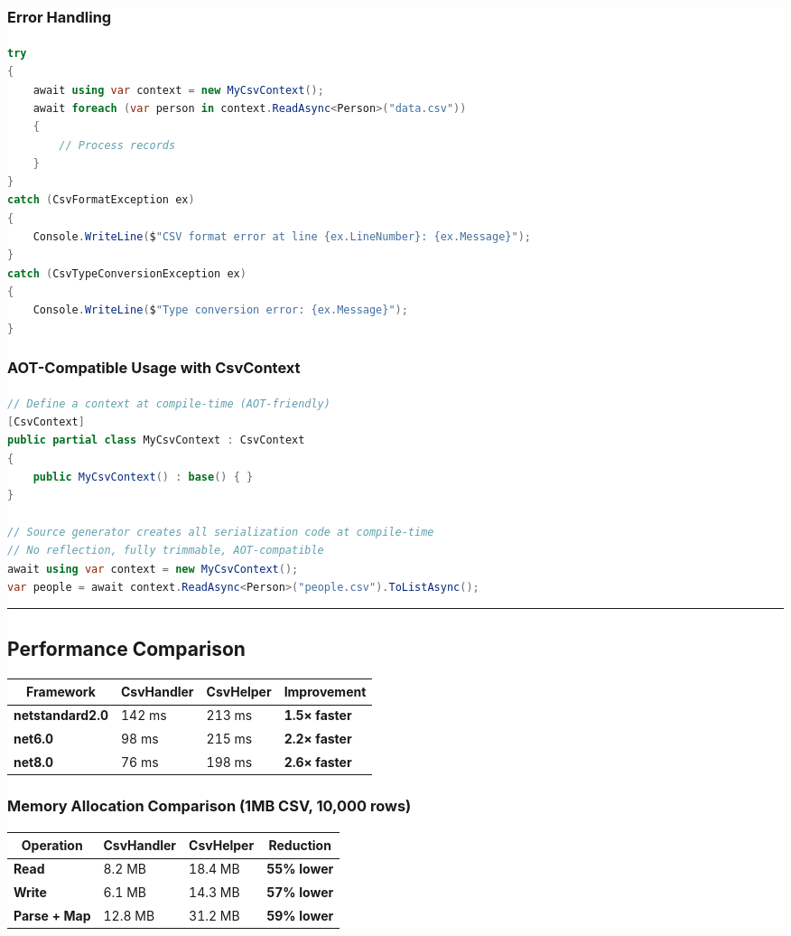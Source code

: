 ### Error Handling

```csharp
try
{
    await using var context = new MyCsvContext();
    await foreach (var person in context.ReadAsync<Person>("data.csv"))
    {
        // Process records
    }
}
catch (CsvFormatException ex)
{
    Console.WriteLine($"CSV format error at line {ex.LineNumber}: {ex.Message}");
}
catch (CsvTypeConversionException ex)
{
    Console.WriteLine($"Type conversion error: {ex.Message}");
}
```

### AOT-Compatible Usage with CsvContext

```csharp
// Define a context at compile-time (AOT-friendly)
[CsvContext]
public partial class MyCsvContext : CsvContext
{
    public MyCsvContext() : base() { }
}

// Source generator creates all serialization code at compile-time
// No reflection, fully trimmable, AOT-compatible
await using var context = new MyCsvContext();
var people = await context.ReadAsync<Person>("people.csv").ToListAsync();
```

---

## Performance Comparison

| Framework | CsvHandler | CsvHelper | Improvement |
|-----------|------------|-----------|-------------|
| **netstandard2.0** | 142 ms | 213 ms | **1.5× faster** |
| **net6.0** | 98 ms | 215 ms | **2.2× faster** |
| **net8.0** | 76 ms | 198 ms | **2.6× faster** |

### Memory Allocation Comparison (1MB CSV, 10,000 rows)

| Operation | CsvHandler | CsvHelper | Reduction |
|-----------|------------|-----------|-----------|
| **Read** | 8.2 MB | 18.4 MB | **55% lower** |
| **Write** | 6.1 MB | 14.3 MB | **57% lower** |
| **Parse + Map** | 12.8 MB | 31.2 MB | **59% lower** |
